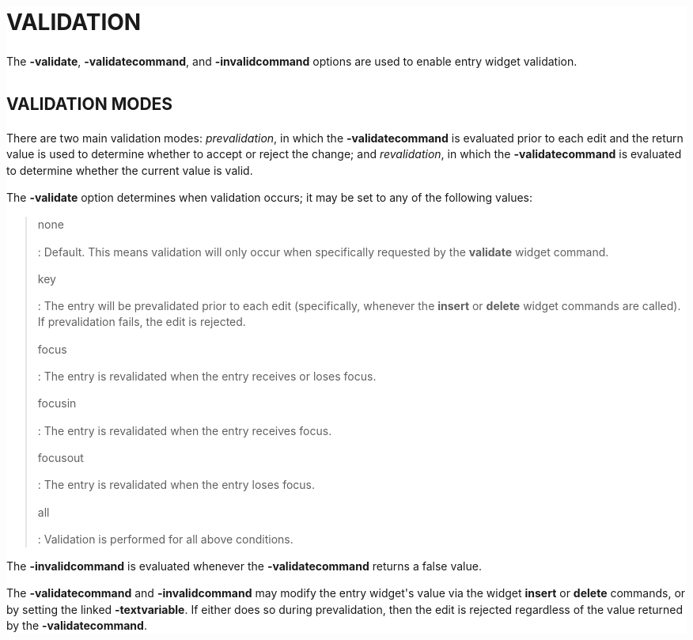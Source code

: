 # VALIDATION

The **-validate**, **-validatecommand**, and **-invalidcommand** options
are used to enable entry widget validation.

## VALIDATION MODES

There are two main validation modes: *prevalidation*, in which the
**-validatecommand** is evaluated prior to each edit and the return
value is used to determine whether to accept or reject the change; and
*revalidation*, in which the **-validatecommand** is evaluated to
determine whether the current value is valid.

The **-validate** option determines when validation occurs; it may be
set to any of the following values:

> none
>
> :   Default. This means validation will only occur when specifically
>     requested by the **validate** widget command.
>
> key
>
> :   The entry will be prevalidated prior to each edit (specifically,
>     whenever the **insert** or **delete** widget commands are called).
>     If prevalidation fails, the edit is rejected.
>
> focus
>
> :   The entry is revalidated when the entry receives or loses focus.
>
> focusin
>
> :   The entry is revalidated when the entry receives focus.
>
> focusout
>
> :   The entry is revalidated when the entry loses focus.
>
> all
>
> :   Validation is performed for all above conditions.

The **-invalidcommand** is evaluated whenever the **-validatecommand**
returns a false value.

The **-validatecommand** and **-invalidcommand** may modify the entry
widget\'s value via the widget **insert** or **delete** commands, or by
setting the linked **-textvariable**. If either does so during
prevalidation, then the edit is rejected regardless of the value
returned by the **-validatecommand**.
